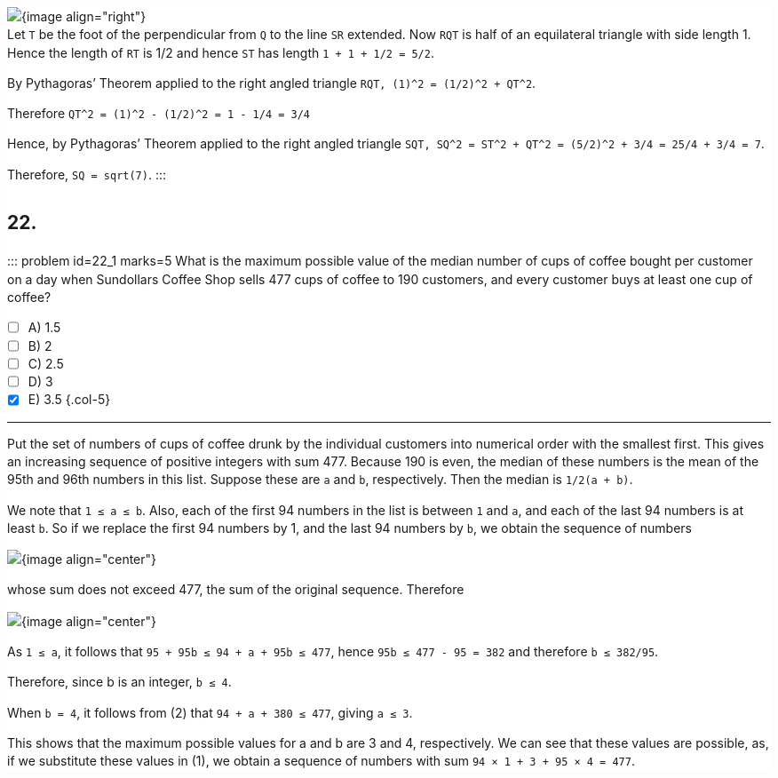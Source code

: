 
![](/resources/9-13-chrismaths/21-parallelogram-answer.jpg){image align="right"}  
Let `T` be the foot of the perpendicular from `Q` to the line `SR` extended. Now `RQT` is half of an equilateral triangle with side length 1. Hence the length of `RT` is 1/2 and hence `ST` has length `1 + 1 + 1/2 = 5/2`.

By Pythagoras’ Theorem applied to the right angled triangle `RQT, (1)^2 = (1/2)^2 + QT^2`.

Therefore `QT^2 = (1)^2 - (1/2)^2 = 1 - 1/4 = 3/4`

Hence, by Pythagoras’ Theorem applied to the right angled triangle `SQT, SQ^2 = ST^2 + QT^2 = (5/2)^2 + 3/4 = 25/4 + 3/4 = 7`.

Therefore, `SQ = sqrt(7)`.
:::


## 22.

::: problem id=22_1 marks=5
What is the maximum possible value of the median number of cups of coffee bought per
customer on a day when Sundollars Coffee Shop sells 477 cups of coffee to 190 customers,
and every customer buys at least one cup of coffee?

* [ ] A) 1.5
* [ ] B) 2
* [ ] C) 2.5
* [ ] D) 3
* [x] E) 3.5
{.col-5}

---

Put the set of numbers of cups of coffee drunk by the individual customers into numerical order with the smallest first. This gives an increasing sequence of positive integers with sum 477. Because 190 is even, the median of these numbers is the mean of the 95th and 96th numbers in this list. Suppose these are `a` and `b`, respectively. Then the median is `1/2(a + b)`.  

We note that `1 ≤ a ≤ b`. Also, each of the first 94 numbers in the list is between `1` and `a`, and each of the last 94 numbers is at least `b`. So if we replace the first 94 numbers by 1, and the last 94 numbers by `b`, we obtain the sequence of numbers

![](/resources/9-13-chrismaths/22-sequence1.jpg){image align="center"}

whose sum does not exceed 477, the sum of the original sequence. Therefore

![](/resources/9-13-chrismaths/22-sequence2.jpg){image align="center"}

As `1 ≤ a`, it follows that `95 + 95b ≤ 94 + a + 95b ≤ 477`, hence `95b ≤ 477 - 95 = 382` and therefore `b ≤ 382/95`.  

Therefore, since b is an integer, `b ≤ 4`.  

When `b = 4`, it follows from (2) that `94 + a + 380 ≤ 477`, giving `a ≤ 3`.  

This shows that the maximum possible values for a and b are 3 and 4, respectively. We can see that these values are possible, as, if we substitute these values in (1), we obtain a sequence of numbers with sum `94 × 1 + 3 + 95 × 4 = 477`.  
